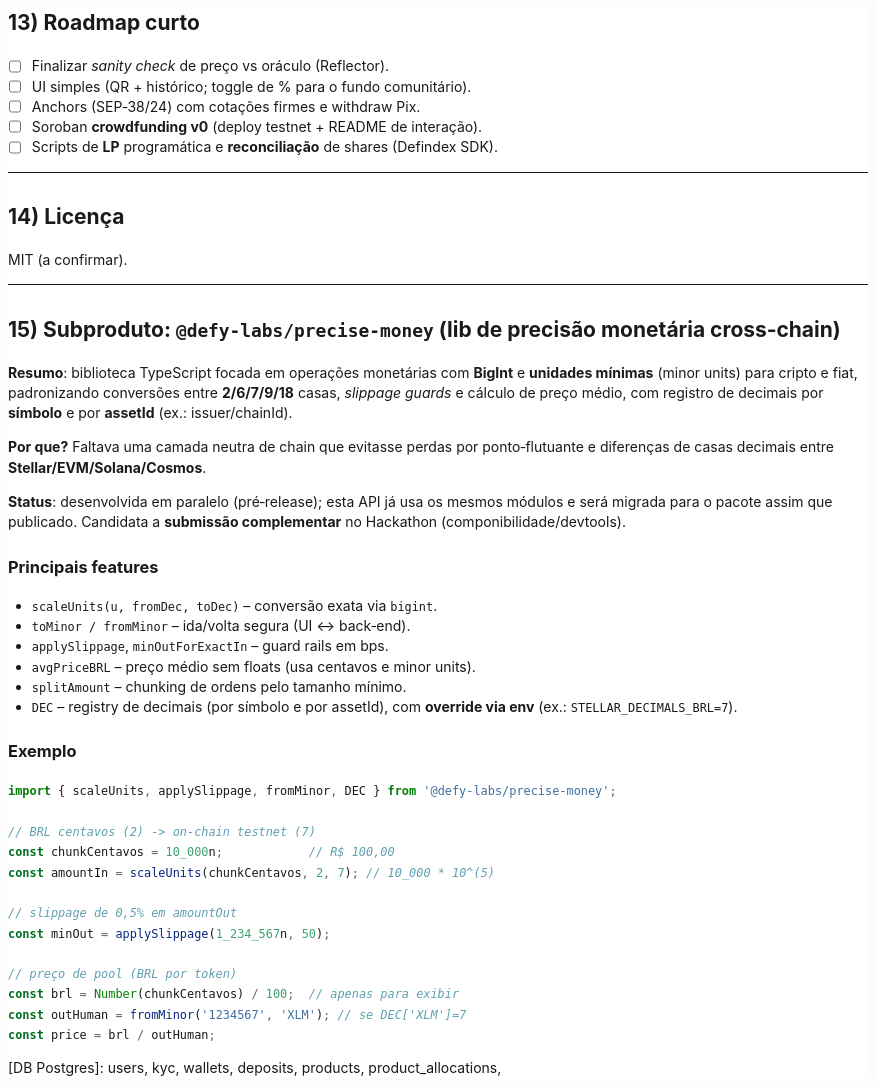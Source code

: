 
## 13) Roadmap curto

* [ ] Finalizar *sanity check* de preço vs oráculo (Reflector).
* [ ] UI simples (QR + histórico; toggle de % para o fundo comunitário).
* [ ] Anchors (SEP‑38/24) com cotações firmes e withdraw Pix.
* [ ] Soroban **crowdfunding v0** (deploy testnet + README de interação).
* [ ] Scripts de **LP** programática e **reconciliação** de shares (Defindex SDK).

---

## 14) Licença

MIT (a confirmar).

---

## 15) Subproduto: `@defy-labs/precise-money` (lib de precisão monetária cross‑chain)

**Resumo**: biblioteca TypeScript focada em operações monetárias com **BigInt** e **unidades mínimas** (minor units) para cripto e fiat, padronizando conversões entre **2/6/7/9/18** casas, *slippage guards* e cálculo de preço médio, com registro de decimais por **símbolo** e por **assetId** (ex.: issuer/chainId).

**Por que?** Faltava uma camada neutra de chain que evitasse perdas por ponto‑flutuante e diferenças de casas decimais entre **Stellar/EVM/Solana/Cosmos**.

**Status**: desenvolvida em paralelo (pré‑release); esta API já usa os mesmos módulos e será migrada para o pacote assim que publicado. Candidata a **submissão complementar** no Hackathon (componibilidade/devtools).

### Principais features

* `scaleUnits(u, fromDec, toDec)` – conversão exata via `bigint`.
* `toMinor / fromMinor` – ida/volta segura (UI ↔ back‑end).
* `applySlippage`, `minOutForExactIn` – guard rails em bps.
* `avgPriceBRL` – preço médio sem floats (usa centavos e minor units).
* `splitAmount` – chunking de ordens pelo tamanho mínimo.
* `DEC` – registry de decimais (por símbolo e por assetId), com **override via env** (ex.: `STELLAR_DECIMALS_BRL=7`).

### Exemplo

```ts
import { scaleUnits, applySlippage, fromMinor, DEC } from '@defy-labs/precise-money';

// BRL centavos (2) -> on-chain testnet (7)
const chunkCentavos = 10_000n;            // R$ 100,00
const amountIn = scaleUnits(chunkCentavos, 2, 7); // 10_000 * 10^(5)

// slippage de 0,5% em amountOut
const minOut = applySlippage(1_234_567n, 50);

// preço de pool (BRL por token)
const brl = Number(chunkCentavos) / 100;  // apenas para exibir
const outHuman = fromMinor('1234567', 'XLM'); // se DEC['XLM']=7
const price = brl / outHuman;
```


[DB Postgres]: users, kyc, wallets, deposits, products, product_allocations,